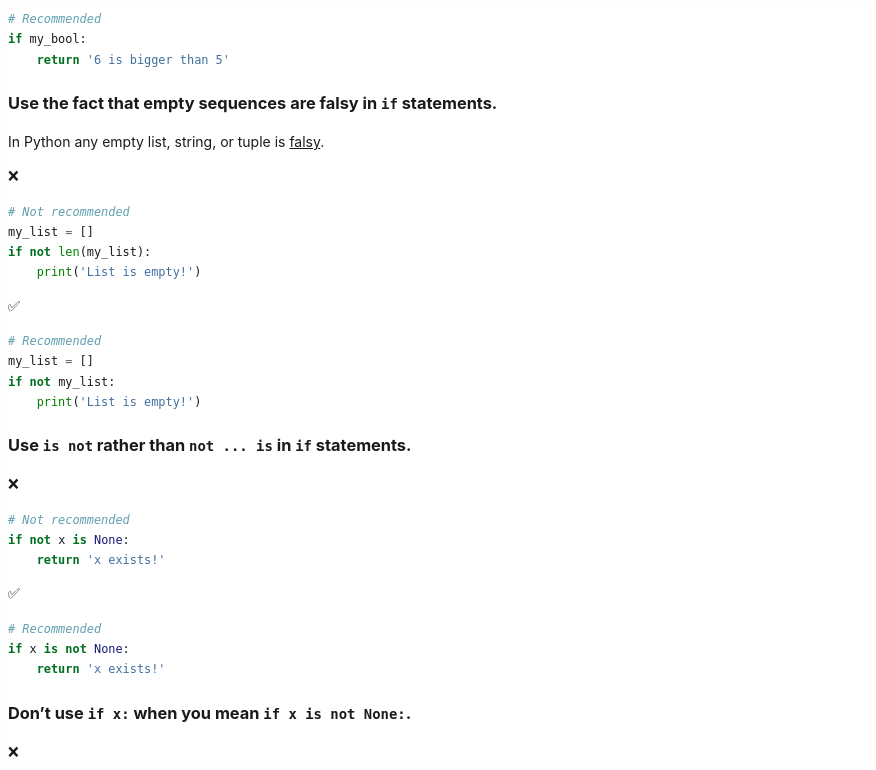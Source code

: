 ```python
# Recommended
if my_bool:
    return '6 is bigger than 5'

```

### Use the fact that empty sequences are falsy in `if` statements.

In Python any empty list, string, or tuple is [falsy](https://docs.python.org/3/library/stdtypes.html#truth-value-testing).

❌

```python
# Not recommended
my_list = []
if not len(my_list):
    print('List is empty!')

```

✅

```python
# Recommended
my_list = []
if not my_list:
    print('List is empty!')

```

### Use `is not` rather than `not ... is` in `if` statements.

❌

```python
# Not recommended
if not x is None:
    return 'x exists!'

```

✅

```python
# Recommended
if x is not None:
    return 'x exists!'

```

### Don’t use `if x:` when you mean `if x is not None:`.

❌
